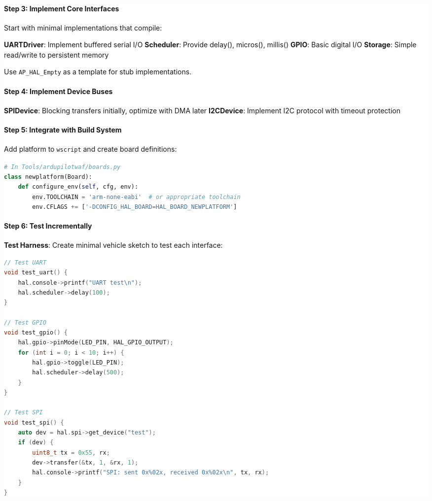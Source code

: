 #### Step 3: Implement Core Interfaces

Start with minimal implementations that compile:

**UARTDriver**: Implement buffered serial I/O
**Scheduler**: Provide delay(), micros(), millis()
**GPIO**: Basic digital I/O
**Storage**: Simple read/write to persistent memory

Use `AP_HAL_Empty` as a template for stub implementations.

#### Step 4: Implement Device Buses

**SPIDevice**: Blocking transfers initially, optimize with DMA later
**I2CDevice**: Implement I2C protocol with timeout protection

#### Step 5: Integrate with Build System

Add platform to `wscript` and create board definitions:

```python
# In Tools/ardupilotwaf/boards.py
class newplatform(Board):
    def configure_env(self, cfg, env):
        env.TOOLCHAIN = 'arm-none-eabi'  # or appropriate toolchain
        env.CFLAGS += ['-DCONFIG_HAL_BOARD=HAL_BOARD_NEWPLATFORM']
```

#### Step 6: Test Incrementally

**Test Harness**: Create minimal vehicle sketch to test each interface:

```cpp
// Test UART
void test_uart() {
    hal.console->printf("UART test\n");
    hal.scheduler->delay(100);
}

// Test GPIO
void test_gpio() {
    hal.gpio->pinMode(LED_PIN, HAL_GPIO_OUTPUT);
    for (int i = 0; i < 10; i++) {
        hal.gpio->toggle(LED_PIN);
        hal.scheduler->delay(500);
    }
}

// Test SPI
void test_spi() {
    auto dev = hal.spi->get_device("test");
    if (dev) {
        uint8_t tx = 0x55, rx;
        dev->transfer(&tx, 1, &rx, 1);
        hal.console->printf("SPI: sent 0x%02x, received 0x%02x\n", tx, rx);
    }
}
```
